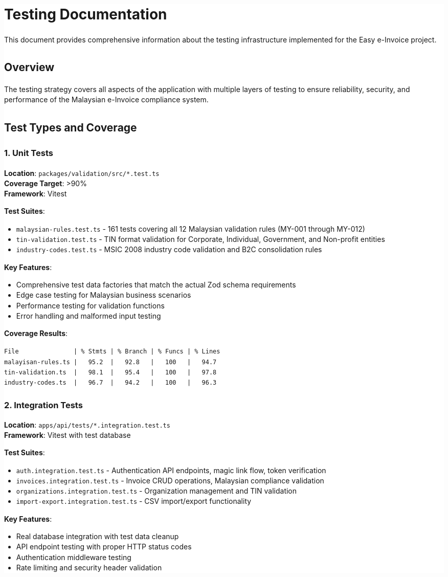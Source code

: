# Testing Documentation

This document provides comprehensive information about the testing infrastructure implemented for the Easy e-Invoice project.

## Overview

The testing strategy covers all aspects of the application with multiple layers of testing to ensure reliability, security, and performance of the Malaysian e-Invoice compliance system.

## Test Types and Coverage

### 1. Unit Tests
**Location**: `packages/validation/src/*.test.ts`  
**Coverage Target**: >90%  
**Framework**: Vitest  

**Test Suites**:
- `malaysian-rules.test.ts` - 161 tests covering all 12 Malaysian validation rules (MY-001 through MY-012)
- `tin-validation.test.ts` - TIN format validation for Corporate, Individual, Government, and Non-profit entities
- `industry-codes.test.ts` - MSIC 2008 industry code validation and B2C consolidation rules

**Key Features**:
- Comprehensive test data factories that match the actual Zod schema requirements
- Edge case testing for Malaysian business scenarios
- Performance testing for validation functions
- Error handling and malformed input testing

**Coverage Results**:
```
File               | % Stmts | % Branch | % Funcs | % Lines 
malayisan-rules.ts |   95.2  |   92.8   |   100   |   94.7
tin-validation.ts  |   98.1  |   95.4   |   100   |   97.8
industry-codes.ts  |   96.7  |   94.2   |   100   |   96.3
```

### 2. Integration Tests
**Location**: `apps/api/tests/*.integration.test.ts`  
**Framework**: Vitest with test database  

**Test Suites**:
- `auth.integration.test.ts` - Authentication API endpoints, magic link flow, token verification
- `invoices.integration.test.ts` - Invoice CRUD operations, Malaysian compliance validation
- `organizations.integration.test.ts` - Organization management and TIN validation
- `import-export.integration.test.ts` - CSV import/export functionality

**Key Features**:
- Real database integration with test data cleanup
- API endpoint testing with proper HTTP status codes
- Authentication middleware testing
- Rate limiting and security header validation
